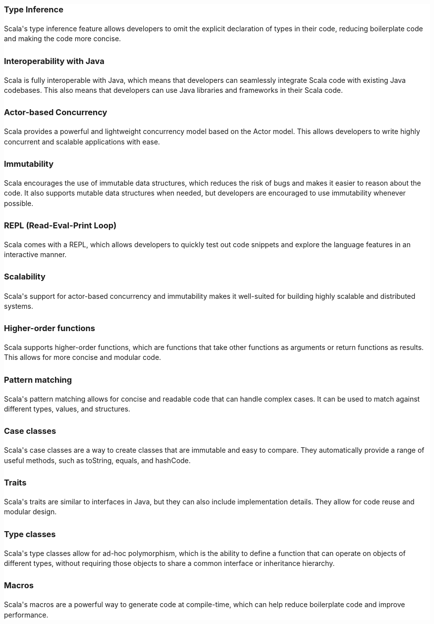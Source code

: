 ### Type Inference
Scala's type inference feature allows developers to omit the explicit declaration of types in their code, reducing boilerplate code and making the code more concise.

### Interoperability with Java
Scala is fully interoperable with Java, which means that developers can seamlessly integrate Scala code with existing Java codebases. This also means that developers can use Java libraries and frameworks in their Scala code.

### Actor-based Concurrency
Scala provides a powerful and lightweight concurrency model based on the Actor model. This allows developers to write highly concurrent and scalable applications with ease.

### Immutability
Scala encourages the use of immutable data structures, which reduces the risk of bugs and makes it easier to reason about the code. It also supports mutable data structures when needed, but developers are encouraged to use immutability whenever possible.

### REPL (Read-Eval-Print Loop)
Scala comes with a REPL, which allows developers to quickly test out code snippets and explore the language features in an interactive manner.

### Scalability
Scala's support for actor-based concurrency and immutability makes it well-suited for building highly scalable and distributed systems.

### Higher-order functions
Scala supports higher-order functions, which are functions that take other functions as arguments or return functions as results. This allows for more concise and modular code.

### Pattern matching
Scala's pattern matching allows for concise and readable code that can handle complex cases. It can be used to match against different types, values, and structures.

### Case classes
Scala's case classes are a way to create classes that are immutable and easy to compare. They automatically provide a range of useful methods, such as toString, equals, and hashCode.

### Traits
Scala's traits are similar to interfaces in Java, but they can also include implementation details. They allow for code reuse and modular design.

### Type classes
Scala's type classes allow for ad-hoc polymorphism, which is the ability to define a function that can operate on objects of different types, without requiring those objects to share a common interface or inheritance hierarchy.

### Macros
Scala's macros are a powerful way to generate code at compile-time, which can help reduce boilerplate code and improve performance.
